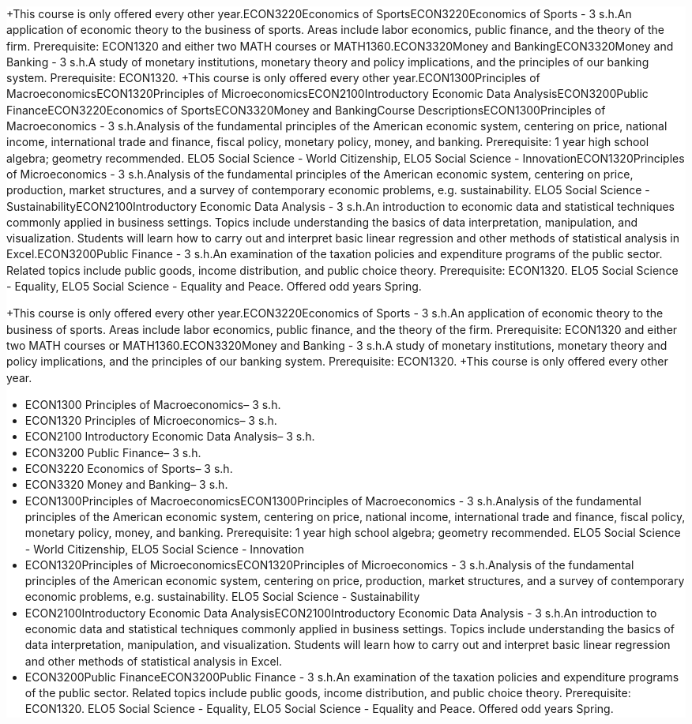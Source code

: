 

+This course is only offered every other year.ECON3220Economics of SportsECON3220Economics of Sports  - 3 s.h.An application of economic theory to the business of sports. Areas include labor economics, public finance, and the theory of the firm. Prerequisite: ECON1320 and either two MATH courses or MATH1360.ECON3320Money and BankingECON3320Money and Banking  - 3 s.h.A study of monetary institutions, monetary theory and policy implications, and the principles of our banking system. Prerequisite: ECON1320. +This course is only offered every other year.ECON1300Principles of MacroeconomicsECON1320Principles of MicroeconomicsECON2100Introductory Economic Data AnalysisECON3200Public FinanceECON3220Economics of SportsECON3320Money and BankingCourse DescriptionsECON1300Principles of Macroeconomics  - 3 s.h.Analysis of the fundamental principles of the American economic system, centering on price, national income, international trade and finance, fiscal policy, monetary policy, money, and banking. Prerequisite: 1 year high school algebra; geometry recommended. ELO5 Social Science - World Citizenship, ELO5 Social Science - InnovationECON1320Principles of Microeconomics  - 3 s.h.Analysis of the fundamental principles of the American economic system, centering on price, production, market structures, and a survey of contemporary economic problems, e.g. sustainability. ELO5 Social Science - SustainabilityECON2100Introductory Economic Data Analysis  - 3 s.h.An introduction to economic data and statistical techniques commonly applied in business settings.  Topics include understanding the basics of data interpretation, manipulation, and visualization.  Students will learn how to carry out and interpret basic linear regression and other methods of statistical analysis in Excel.ECON3200Public Finance  - 3 s.h.An examination of the taxation policies and expenditure programs of the public sector. Related topics include public goods, income distribution, and public choice theory. Prerequisite: ECON1320. ELO5 Social Science - Equality, ELO5 Social Science - Equality and Peace.  Offered odd years Spring.



+This course is only offered every other year.ECON3220Economics of Sports  - 3 s.h.An application of economic theory to the business of sports. Areas include labor economics, public finance, and the theory of the firm. Prerequisite: ECON1320 and either two MATH courses or MATH1360.ECON3320Money and Banking  - 3 s.h.A study of monetary institutions, monetary theory and policy implications, and the principles of our banking system. Prerequisite: ECON1320. +This course is only offered every other year.
- ECON1300 Principles of Macroeconomics– 3 s.h.
- ECON1320 Principles of Microeconomics– 3 s.h.
- ECON2100 Introductory Economic Data Analysis– 3 s.h.
- ECON3200 Public Finance– 3 s.h.
- ECON3220 Economics of Sports– 3 s.h.
- ECON3320 Money and Banking– 3 s.h.
- ECON1300Principles of MacroeconomicsECON1300Principles of Macroeconomics  - 3 s.h.Analysis of the fundamental principles of the American economic system, centering on price, national income, international trade and finance, fiscal policy, monetary policy, money, and banking. Prerequisite: 1 year high school algebra; geometry recommended. ELO5 Social Science - World Citizenship, ELO5 Social Science - Innovation
- ECON1320Principles of MicroeconomicsECON1320Principles of Microeconomics  - 3 s.h.Analysis of the fundamental principles of the American economic system, centering on price, production, market structures, and a survey of contemporary economic problems, e.g. sustainability. ELO5 Social Science - Sustainability
- ECON2100Introductory Economic Data AnalysisECON2100Introductory Economic Data Analysis  - 3 s.h.An introduction to economic data and statistical techniques commonly applied in business settings.  Topics include understanding the basics of data interpretation, manipulation, and visualization.  Students will learn how to carry out and interpret basic linear regression and other methods of statistical analysis in Excel.
- ECON3200Public FinanceECON3200Public Finance  - 3 s.h.An examination of the taxation policies and expenditure programs of the public sector. Related topics include public goods, income distribution, and public choice theory. Prerequisite: ECON1320. ELO5 Social Science - Equality, ELO5 Social Science - Equality and Peace.  Offered odd years Spring.
